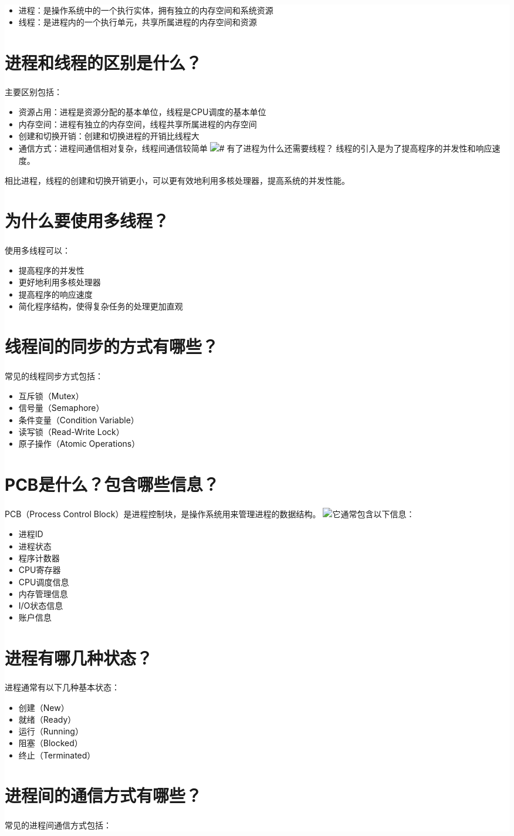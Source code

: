 - 进程：是操作系统中的一个执行实体，拥有独立的内存空间和系统资源
- 线程：是进程内的一个执行单元，共享所属进程的内存空间和资源
# 进程和线程的区别是什么？
主要区别包括：

- 资源占用：进程是资源分配的基本单位，线程是CPU调度的基本单位
- 内存空间：进程有独立的内存空间，线程共享所属进程的内存空间
- 创建和切换开销：创建和切换进程的开销比线程大
- 通信方式：进程间通信相对复杂，线程间通信较简单
![](https://oss1.aistar.cool/elog-offer-now/fafd6475a97dac400330c203f9766e27.svg)# 有了进程为什么还需要线程？
线程的引入是为了提高程序的并发性和响应速度。

相比进程，线程的创建和切换开销更小，可以更有效地利用多核处理器，提高系统的并发性能。
# 为什么要使用多线程？
使用多线程可以：

- 提高程序的并发性
- 更好地利用多核处理器
- 提高程序的响应速度
- 简化程序结构，使得复杂任务的处理更加直观
# 线程间的同步的方式有哪些？
常见的线程同步方式包括：

- 互斥锁（Mutex）
- 信号量（Semaphore）
- 条件变量（Condition Variable）
- 读写锁（Read-Write Lock）
- 原子操作（Atomic Operations）
# PCB是什么？包含哪些信息？
PCB（Process Control Block）是进程控制块，是操作系统用来管理进程的数据结构。
![](https://oss1.aistar.cool/elog-offer-now/c4d1c62e16f20f6b2a592caaa9dc3f00.svg)它通常包含以下信息：

- 进程ID
- 进程状态
- 程序计数器
- CPU寄存器
- CPU调度信息
- 内存管理信息
- I/O状态信息
- 账户信息
# 进程有哪几种状态？
进程通常有以下几种基本状态：

- 创建（New）
- 就绪（Ready）
- 运行（Running）
- 阻塞（Blocked）
- 终止（Terminated）
# 进程间的通信方式有哪些？
常见的进程间通信方式包括：
